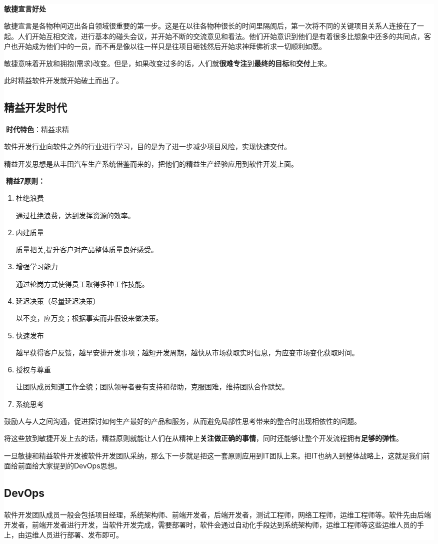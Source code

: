 

**敏捷宣言好处**

​	敏捷宣言是各物种间迈出各自领域很重要的第一步。这是在以往各物种很长的时间里隔阂后，第一次将不同的关键项目关系人连接在了一起。人们开始互相交流，进行基本的碰头会议，并开始不断的交流意见和看法。他们开始意识到他们是有着很多比想象中还多的共同点，客户也开始成为他们中的一员，而不再是像以往一样只是往项目砸钱然后开始求神拜佛祈求一切顺利如愿。



敏捷意味着开放和拥抱(需求)改变。但是，如果改变过多的话，人们就**很难专注**到**最终的目标**和**交付**上来。

此时精益软件开发就开始破土而出了。





## 精益开发时代

​	**时代特色**：精益求精

​	软件开发行业向软件之外的行业进行学习，目的是为了进一步减少项目风险，实现快速交付。

​	精益开发思想是从丰田汽车生产系统借鉴而来的，把他们的精益生产经验应用到软件开发上面。

​	**精益7原则：**

1. 杜绝浪费

   通过杜绝浪费，达到发挥资源的效率。

2. 内建质量

   质量把关,提升客户对产品整体质量良好感受。

3. 增强学习能力

   通过轮岗方式使得员工取得多种工作技能。

4. 延迟决策（尽量延迟决策）

   以不变，应万变；根据事实而非假设来做决策。

5. 快速发布

   越早获得客户反馈，越早安排开发事项；越短开发周期，越快从市场获取实时信息，为应变市场变化获取时间。

6. 授权与尊重

   让团队成员知道工作全貌；团队领导者要有支持和帮助，克服困难，维持团队合作默契。

7. 系统思考

​	鼓励人与人之间沟通，促进探讨如何生产最好的产品和服务，从而避免局部性思考带来的整合时出现相依性的问题。

​	将这些放到敏捷开发上去的话，精益原则就能让人们在从精神上**关注做正确的事情**，同时还能够让整个开发流程拥有**足够的弹性**。

​	一旦敏捷和精益软件开发被软件开发团队采纳，那么下一步就是把这一套原则应用到IT团队上来。把IT也纳入到整体战略上，这就是我们前面给前面给大家提到的DevOps思想。





## DevOps

​	软件开发团队成员一般会包括项目经理，系统架构师、前端开发者，后端开发者，测试工程师，网络工程师，运维工程师等。软件先由后端开发者，前端开发者进行开发，当软件开发完成，需要部署时，软件会通过自动化手段达到系统架构师，运维工程师等这些运维人员的手上，由运维人员进行部署、发布即可。
